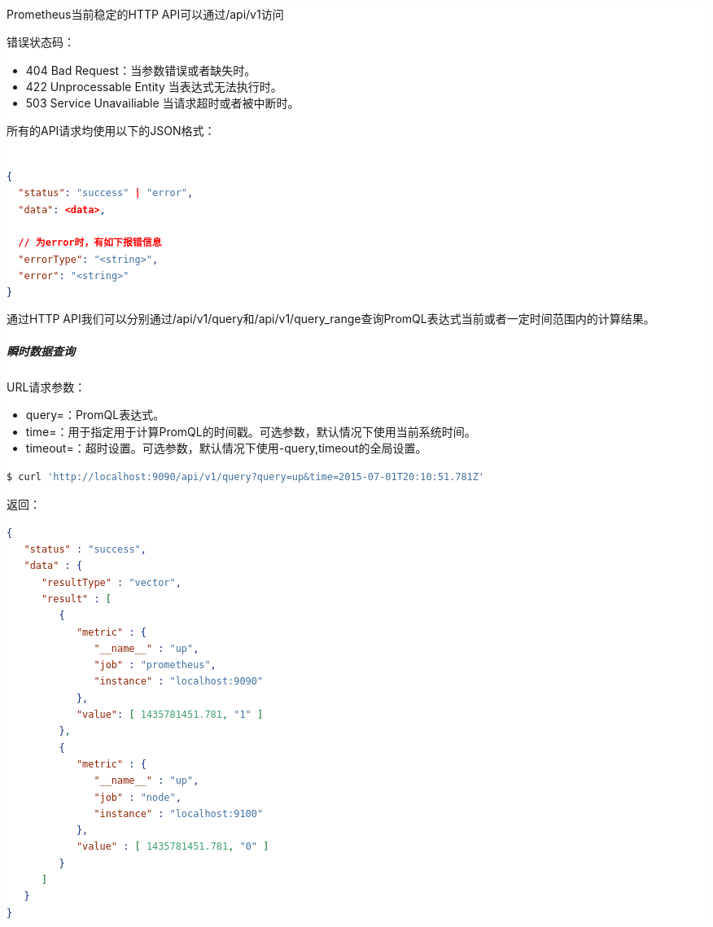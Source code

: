 Prometheus当前稳定的HTTP API可以通过/api/v1访问

错误状态码：

* 404 Bad Request：当参数错误或者缺失时。
* 422 Unprocessable Entity 当表达式无法执行时。
* 503 Service Unavailiable 当请求超时或者被中断时。

所有的API请求均使用以下的JSON格式：

```json

{
  "status": "success" | "error",
  "data": <data>,

  // 为error时，有如下报错信息
  "errorType": "<string>",
  "error": "<string>"
}

```

通过HTTP API我们可以分别通过/api/v1/query和/api/v1/query_range查询PromQL表达式当前或者一定时间范围内的计算结果。

##### 瞬时数据查询

URL请求参数：

* query=：PromQL表达式。
* time=：用于指定用于计算PromQL的时间戳。可选参数，默认情况下使用当前系统时间。
* timeout=：超时设置。可选参数，默认情况下使用-query,timeout的全局设置。

```bash
$ curl 'http://localhost:9090/api/v1/query?query=up&time=2015-07-01T20:10:51.781Z'
```

返回：

```json
{
   "status" : "success",
   "data" : {
      "resultType" : "vector",
      "result" : [
         {
            "metric" : {
               "__name__" : "up",
               "job" : "prometheus",
               "instance" : "localhost:9090"
            },
            "value": [ 1435781451.781, "1" ]
         },
         {
            "metric" : {
               "__name__" : "up",
               "job" : "node",
               "instance" : "localhost:9100"
            },
            "value" : [ 1435781451.781, "0" ]
         }
      ]
   }
}

```
